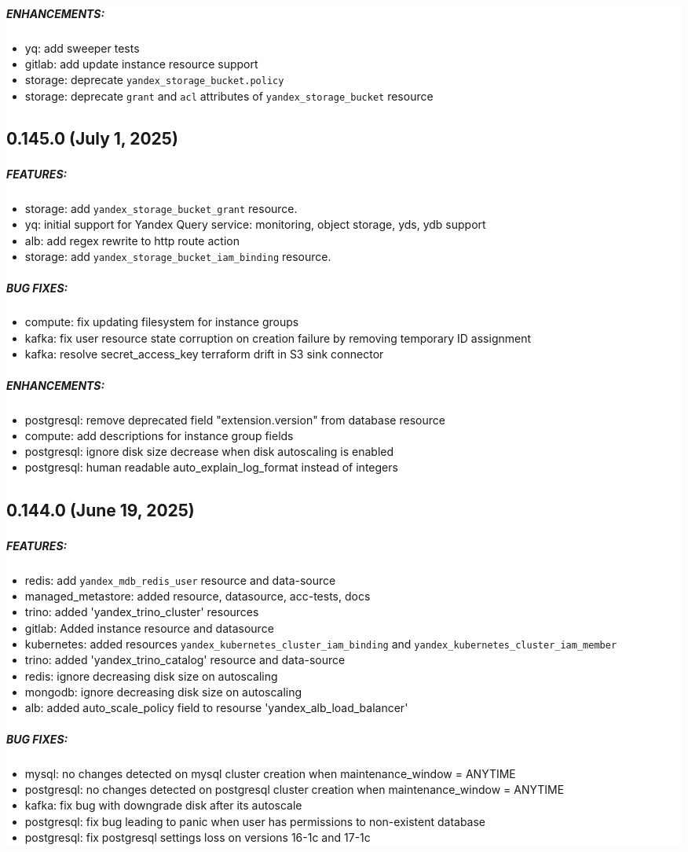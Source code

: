 ##### ENHANCEMENTS:
* yq: add sweeper tests
* gitlab: add update instance resource support
* storage: deprecate `yandex_storage_bucket.policy`
* storage: deprecate `grant` and `acl` attributes of `yandex_storage_bucket` resource





## 0.145.0 (July 1, 2025)

##### FEATURES:
* storage: add `yandex_storage_bucket_grant` resource.
* yq: initial support for Yandex Query service: monitoring, object storage, yds, ydb support
* alb: add regex rewrite to http route action
* storage: add `yandex_storage_bucket_iam_binding` resource.

##### BUG FIXES:
* compute: fix updating filesystem for instance groups
* kafka: fix user resource state corruption on creation failure by removing temporary ID assignment
* kafka: resolve secret_access_key terraform drift in S3 sink connector

##### ENHANCEMENTS:
* postgresql: remove deprecated field "extension.version" from database resource
* compute: add descriptions for instance group fields
* postgresql: ignore disk size decrease when disk autoscaling is enabled
* postgresql: human readable auto_explain_log_format instead of integers





## 0.144.0 (June 19, 2025)

##### FEATURES:
* redis: add `yandex_mdb_redis_user` resource and data-source
* managed_metastore: added resource, datasource, acc-tests, docs
* trino: added 'yandex_trino_cluster' resources
* gitlab: Added instance resource and datasource
* kubernetes: added resources `yandex_kubernetes_cluster_iam_binding` and `yandex_kubernetes_cluster_iam_member`
* trino: added 'yandex_trino_catalog' resource and data-source
* redis: ignore decreasing disk size on autoscaling
* mongodb: ignore decreasing disk size on autoscaling
* alb: added auto_scale_policy field to resourse 'yandex_alb_load_balancer'

##### BUG FIXES:
* mysql: no changes detected on mysql cluster creation when maintenance_window = ANYTIME
* postgresql: no changes detected on postgresql cluster creation when maintenance_window = ANYTIME
* kafka: fix bug with downgrade disk after its autoscale
* postgresql: fix bug leading to panic when user has permissions to non-existent database
* postgresql: fix postgresql settings loss on versions 16-1c and 17-1c
